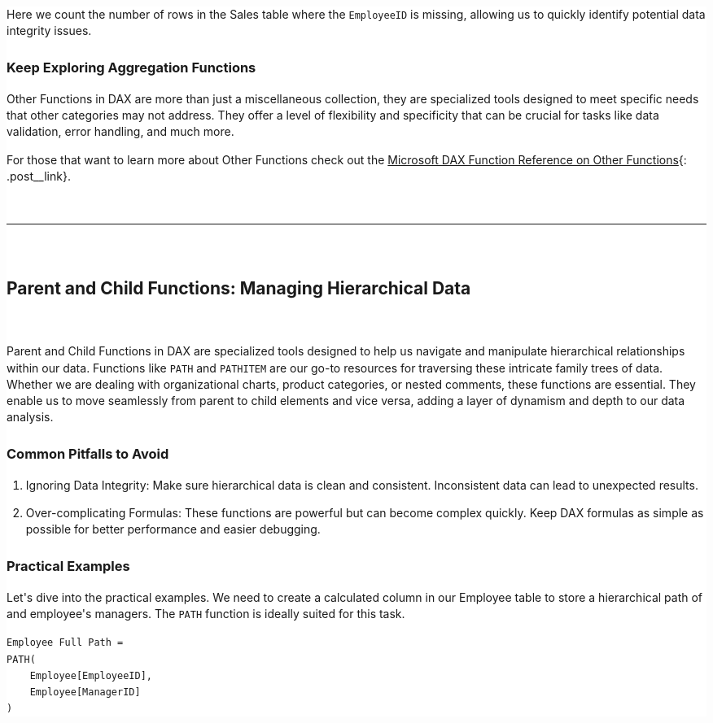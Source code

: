 Here we count the number of rows in the Sales table where the `EmployeeID` is missing, allowing us to quickly identify potential data integrity issues.

### Keep Exploring Aggregation Functions

Other Functions in DAX are more than just a miscellaneous collection, they are specialized tools designed to meet specific needs that other categories may not address. They offer a level of flexibility and specificity that can be crucial for tasks like data validation, error handling, and much more.

For those that want to learn more about Other Functions check out the [Microsoft DAX Function Reference on Other Functions](https://learn.microsoft.com/en-us/dax/other-functions-dax){: .post__link}.

<br>

---

<br>

## Parent and Child Functions: Managing Hierarchical Data

<br>

Parent and Child Functions in DAX are specialized tools designed to help us navigate and manipulate hierarchical relationships within our data. Functions like `PATH` and `PATHITEM` are our go-to resources for traversing these intricate family trees of data. Whether we are dealing with organizational charts, product categories, or nested comments, these functions are essential. They enable us to move seamlessly from parent to child elements and vice versa, adding a layer of dynamism and depth to our data analysis.

### Common Pitfalls to Avoid

1. Ignoring Data Integrity: Make sure hierarchical data is clean and consistent. Inconsistent data can lead to unexpected results.

2. Over-complicating Formulas: These functions are powerful but can become complex quickly. Keep DAX formulas as simple as possible for better performance and easier debugging.

### Practical Examples

Let's dive into the practical examples. We need to create a calculated column in our Employee table to store a hierarchical path of and employee's managers. The `PATH` function is ideally suited for this task.

```
Employee Full Path = 
PATH(
    Employee[EmployeeID], 
    Employee[ManagerID]
)
```

